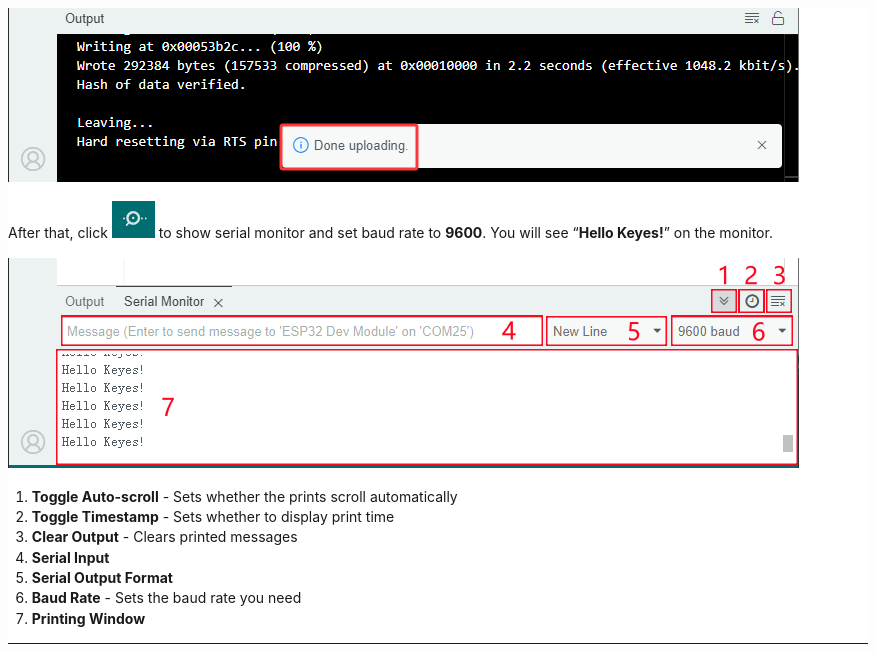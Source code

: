 ![](../img/Arduino_2.3.6-a41.png)

After that, click ![a42](../img/Arduino_2.3.6-a42.png) to show serial monitor and set baud rate to **9600**. You will see “**Hello Keyes!**” on the monitor.

![](../img/Arduino_2.3.6-a43.png)

1. **Toggle Auto-scroll** - Sets whether the prints scroll automatically
2. **Toggle Timestamp** - Sets whether to display print time
3. **Clear Output** - Clears printed messages
4. **Serial Input**
5. **Serial Output Format**
6. **Baud Rate** - Sets the baud rate you need
7. **Printing Window**

---------------